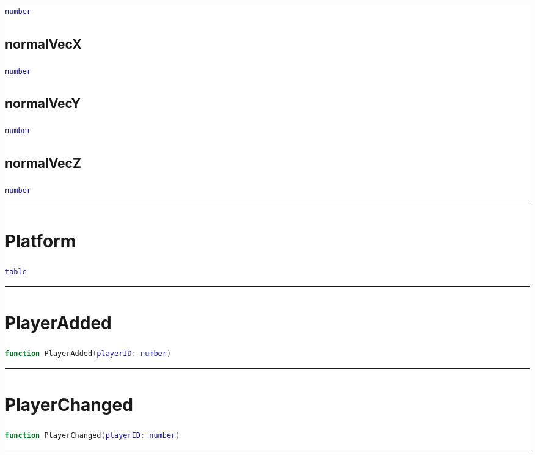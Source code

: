 
```lua
number
```

## normalVecX


```lua
number
```

## normalVecY


```lua
number
```

## normalVecZ


```lua
number
```


---

# Platform


```lua
table
```


---

# PlayerAdded


```lua
function PlayerAdded(playerID: number)
```


---

# PlayerChanged


```lua
function PlayerChanged(playerID: number)
```


---
